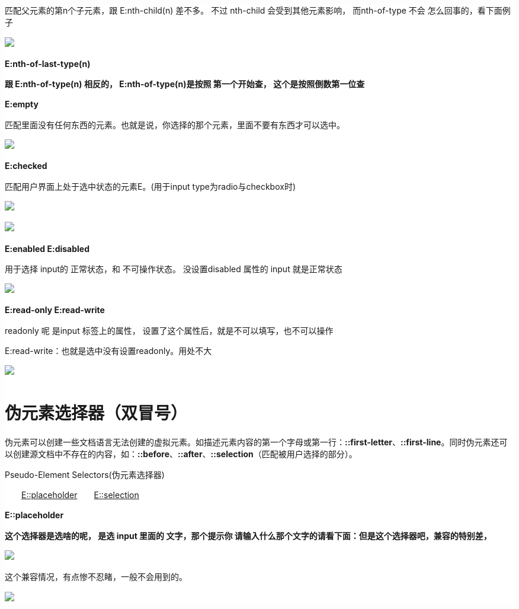 匹配父元素的第n个子元素，跟 E:nth-child(n)  差不多。 不过 nth-child 会受到其他元素影响， 而nth-of-type 不会 怎么回事的，看下面例子

![](https://img2018.cnblogs.com/blog/1609428/201907/1609428-20190715172903627-2093063011.png)

**<a name="E:nth-of-last-type(n)">E:nth-of-last-type(n)</a>**

**跟 E:nth-of-type(n) 相反的， E:nth-of-type(n)是按照 第一个开始查，  这个是按照倒数第一位查**


**<a name="E:empty">E:empty</a>**

匹配里面没有任何东西的元素。也就是说，你选择的那个元素，里面不要有东西才可以选中。

![](https://img2018.cnblogs.com/blog/1609428/201907/1609428-20190715174239889-1783959365.png)


**<a name="E:checked">E:checked</a>**

匹配用户界面上处于选中状态的元素E。(用于input type为radio与checkbox时)

![](https://img2018.cnblogs.com/blog/1609428/201907/1609428-20190715175521665-1305757445.png)

![](https://img2018.cnblogs.com/blog/1609428/201907/1609428-20190715175917040-2059041648.png)


**<a name="E:enabled">E:enabled</a> <a name="E:disabled">E:disabled</a>**

用于选择 input的 正常状态，和  不可操作状态。 没设置disabled 属性的 input  就是正常状态

![](https://img2018.cnblogs.com/blog/1609428/201907/1609428-20190715180431262-566588123.png)

**<a name="E:read-only">E:read-only</a>     <a name="E:read-write">E:read-write</a>**

readonly 呢 是input 标签上的属性， 设置了这个属性后，就是不可以填写，也不可以操作

E:read-write：也就是选中没有设置readonly。用处不大

![](https://img2018.cnblogs.com/blog/1609428/201907/1609428-20190715181022884-796494221.png)

# **伪元素选择器（双冒号）**

伪元素可以创建一些文档语言无法创建的虚拟元素。如描述元素内容的第一个字母或第一行：**::first-letter**、**::first-line**。同时伪元素还可以创建源文档中不存在的内容，如：**::before**、**::after**、**::selection**（匹配被用户选择的部分）。

Pseudo-Element Selectors(伪元素选择器)

　　<a href="#E::placeholder">E::placeholder</a>　　<a href="#E::selection">E::selection</a>　

**<a name="E::placeholder">E::placeholder</a>**

**这个选择器是选啥的呢， 是选 input 里面的 文字，那个提示你 请输入什么那个文字的请看下面：但是这个选择器吧，兼容的特别差，**

![](https://img2018.cnblogs.com/blog/1609428/201907/1609428-20190715093730774-1567261831.png)

这个兼容情况，有点惨不忍睹，一般不会用到的。

![](https://img2018.cnblogs.com/blog/1609428/201907/1609428-20190715093826775-1785133626.png)
